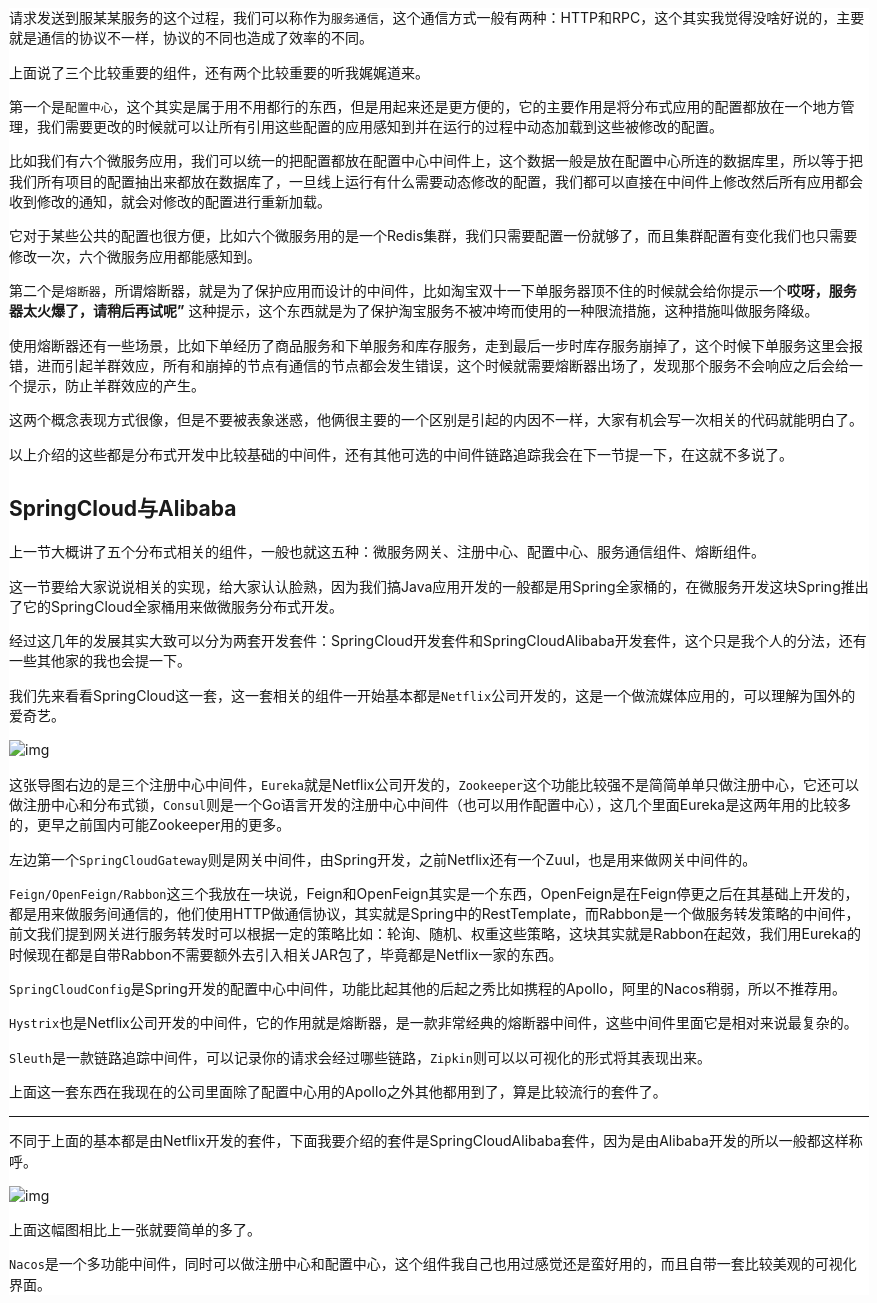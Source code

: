 请求发送到服某某服务的这个过程，我们可以称作为`服务通信`，这个通信方式一般有两种：HTTP和RPC，这个其实我觉得没啥好说的，主要就是通信的协议不一样，协议的不同也造成了效率的不同。

上面说了三个比较重要的组件，还有两个比较重要的听我娓娓道来。

第一个是`配置中心`，这个其实是属于用不用都行的东西，但是用起来还是更方便的，它的主要作用是将分布式应用的配置都放在一个地方管理，我们需要更改的时候就可以让所有引用这些配置的应用感知到并在运行的过程中动态加载到这些被修改的配置。

比如我们有六个微服务应用，我们可以统一的把配置都放在配置中心中间件上，这个数据一般是放在配置中心所连的数据库里，所以等于把我们所有项目的配置抽出来都放在数据库了，一旦线上运行有什么需要动态修改的配置，我们都可以直接在中间件上修改然后所有应用都会收到修改的通知，就会对修改的配置进行重新加载。

它对于某些公共的配置也很方便，比如六个微服务用的是一个Redis集群，我们只需要配置一份就够了，而且集群配置有变化我们也只需要修改一次，六个微服务应用都能感知到。

第二个是`熔断器`，所谓熔断器，就是为了保护应用而设计的中间件，比如淘宝双十一下单服务器顶不住的时候就会给你提示一个**哎呀，服务器太火爆了，请稍后再试呢”** 这种提示，这个东西就是为了保护淘宝服务不被冲垮而使用的一种限流措施，这种措施叫做服务降级。

使用熔断器还有一些场景，比如下单经历了商品服务和下单服务和库存服务，走到最后一步时库存服务崩掉了，这个时候下单服务这里会报错，进而引起羊群效应，所有和崩掉的节点有通信的节点都会发生错误，这个时候就需要熔断器出场了，发现那个服务不会响应之后会给一个提示，防止羊群效应的产生。

这两个概念表现方式很像，但是不要被表象迷惑，他俩很主要的一个区别是引起的内因不一样，大家有机会写一次相关的代码就能明白了。

以上介绍的这些都是分布式开发中比较基础的中间件，还有其他可选的中间件链路追踪我会在下一节提一下，在这就不多说了。

## SpringCloud与Alibaba

上一节大概讲了五个分布式相关的组件，一般也就这五种：微服务网关、注册中心、配置中心、服务通信组件、熔断组件。

这一节要给大家说说相关的实现，给大家认认脸熟，因为我们搞Java应用开发的一般都是用Spring全家桶的，在微服务开发这块Spring推出了它的SpringCloud全家桶用来做微服务分布式开发。

经过这几年的发展其实大致可以分为两套开发套件：SpringCloud开发套件和SpringCloudAlibaba开发套件，这个只是我个人的分法，还有一些其他家的我也会提一下。

我们先来看看SpringCloud这一套，这一套相关的组件一开始基本都是`Netflix`公司开发的，这是一个做流媒体应用的，可以理解为国外的爱奇艺。

![img](微服务与分布式系统.assets/1460000038468142)

这张导图右边的是三个注册中心中间件，`Eureka`就是Netflix公司开发的，`Zookeeper`这个功能比较强不是简简单单只做注册中心，它还可以做注册中心和分布式锁，`Consul`则是一个Go语言开发的注册中心中间件（也可以用作配置中心），这几个里面Eureka是这两年用的比较多的，更早之前国内可能Zookeeper用的更多。

左边第一个`SpringCloudGateway`则是网关中间件，由Spring开发，之前Netflix还有一个Zuul，也是用来做网关中间件的。

`Feign/OpenFeign/Rabbon`这三个我放在一块说，Feign和OpenFeign其实是一个东西，OpenFeign是在Feign停更之后在其基础上开发的，都是用来做服务间通信的，他们使用HTTP做通信协议，其实就是Spring中的RestTemplate，而Rabbon是一个做服务转发策略的中间件，前文我们提到网关进行服务转发时可以根据一定的策略比如：轮询、随机、权重这些策略，这块其实就是Rabbon在起效，我们用Eureka的时候现在都是自带Rabbon不需要额外去引入相关JAR包了，毕竟都是Netflix一家的东西。

`SpringCloudConfig`是Spring开发的配置中心中间件，功能比起其他的后起之秀比如携程的Apollo，阿里的Nacos稍弱，所以不推荐用。

`Hystrix`也是Netflix公司开发的中间件，它的作用就是熔断器，是一款非常经典的熔断器中间件，这些中间件里面它是相对来说最复杂的。

`Sleuth`是一款链路追踪中间件，可以记录你的请求会经过哪些链路，`Zipkin`则可以以可视化的形式将其表现出来。

上面这一套东西在我现在的公司里面除了配置中心用的Apollo之外其他都用到了，算是比较流行的套件了。

------

不同于上面的基本都是由Netflix开发的套件，下面我要介绍的套件是SpringCloudAlibaba套件，因为是由Alibaba开发的所以一般都这样称呼。

![img](微服务与分布式系统.assets/1460000038468139)

上面这幅图相比上一张就要简单的多了。

`Nacos`是一个多功能中间件，同时可以做注册中心和配置中心，这个组件我自己也用过感觉还是蛮好用的，而且自带一套比较美观的可视化界面。
